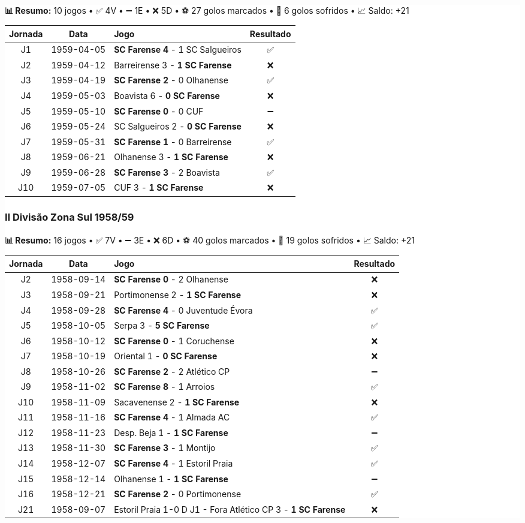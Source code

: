 **📊 Resumo:** 10 jogos • ✅ 4V • ➖ 1E • ❌ 5D • ⚽ 27 golos marcados • 🥅 6 golos sofridos • 📈 Saldo: +21

| Jornada | Data | Jogo | Resultado |
|:-------:|:----:|:-----|:---------:|
| J1 | 1959-04-05 | **SC Farense 4** - 1 SC Salgueiros | ✅ |
| J2 | 1959-04-12 | Barreirense 3 - **1 SC Farense** | ❌ |
| J3 | 1959-04-19 | **SC Farense 2** - 0 Olhanense | ✅ |
| J4 | 1959-05-03 | Boavista 6 - **0 SC Farense** | ❌ |
| J5 | 1959-05-10 | **SC Farense 0** - 0 CUF | ➖ |
| J6 | 1959-05-24 | SC Salgueiros 2 - **0 SC Farense** | ❌ |
| J7 | 1959-05-31 | **SC Farense 1** - 0 Barreirense | ✅ |
| J8 | 1959-06-21 | Olhanense 3 - **1 SC Farense** | ❌ |
| J9 | 1959-06-28 | **SC Farense 3** - 2 Boavista | ✅ |
| J10 | 1959-07-05 | CUF 3 - **1 SC Farense** | ❌ |


### II Divisão Zona Sul 1958/59

**📊 Resumo:** 16 jogos • ✅ 7V • ➖ 3E • ❌ 6D • ⚽ 40 golos marcados • 🥅 19 golos sofridos • 📈 Saldo: +21

| Jornada | Data | Jogo | Resultado |
|:-------:|:----:|:-----|:---------:|
| J2 | 1958-09-14 | **SC Farense 0** - 2 Olhanense | ❌ |
| J3 | 1958-09-21 | Portimonense 2 - **1 SC Farense** | ❌ |
| J4 | 1958-09-28 | **SC Farense 4** - 0 Juventude Évora | ✅ |
| J5 | 1958-10-05 | Serpa 3 - **5 SC Farense** | ✅ |
| J6 | 1958-10-12 | **SC Farense 0** - 1 Coruchense | ❌ |
| J7 | 1958-10-19 | Oriental 1 - **0 SC Farense** | ❌ |
| J8 | 1958-10-26 | **SC Farense 2** - 2 Atlético CP | ➖ |
| J9 | 1958-11-02 | **SC Farense 8** - 1 Arroios | ✅ |
| J10 | 1958-11-09 | Sacavenense 2 - **1 SC Farense** | ❌ |
| J11 | 1958-11-16 | **SC Farense 4** - 1 Almada AC | ✅ |
| J12 | 1958-11-23 | Desp. Beja 1 - **1 SC Farense** | ➖ |
| J13 | 1958-11-30 | **SC Farense 3** - 1 Montijo | ✅ |
| J14 | 1958-12-07 | **SC Farense 4** - 1 Estoril Praia | ✅ |
| J15 | 1958-12-14 | Olhanense 1 - **1 SC Farense** | ➖ |
| J16 | 1958-12-21 | **SC Farense 2** - 0 Portimonense | ✅ |
| J21 | 1958-09-07 | Estoril Praia 1-0 D J1 - Fora Atlético CP 3 - **1 SC Farense** | ❌ |
